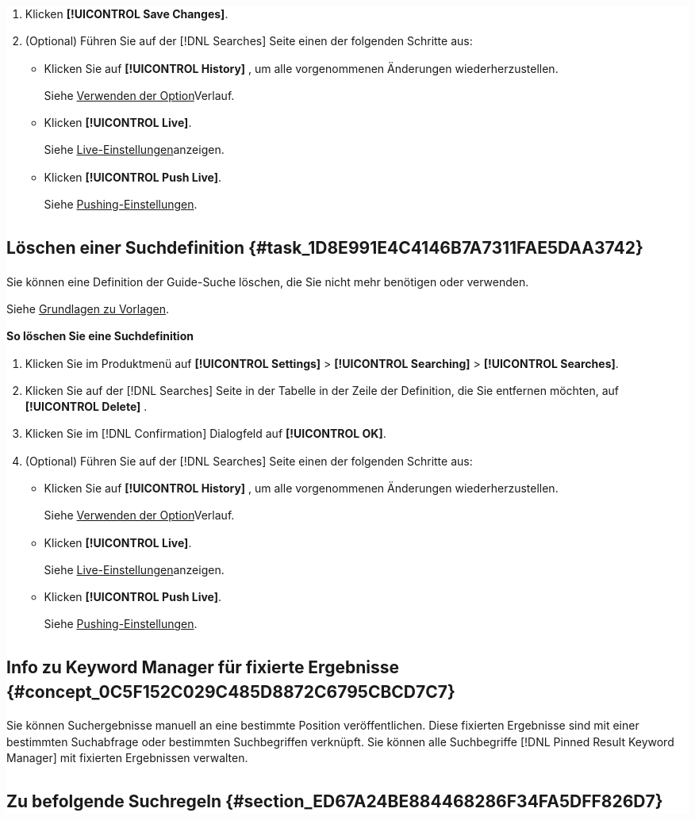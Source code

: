 1. Klicken **[!UICONTROL Save Changes]**.
1. (Optional) Führen Sie auf der [!DNL Searches] Seite einen der folgenden Schritte aus:

   * Klicken Sie auf **[!UICONTROL History]** , um alle vorgenommenen Änderungen wiederherzustellen.

      Siehe [Verwenden der Option](../t-using-the-history-option.md#task_70DD3F87A67242BBBD2CB27156F43002)Verlauf.

   * Klicken **[!UICONTROL Live]**.

      Siehe [Live-Einstellungen](../c-about-staging.md#task_401A0EBDB5DB4D4CA933CBA7BECDC10F)anzeigen.

   * Klicken **[!UICONTROL Push Live]**.

      Siehe [Pushing-Einstellungen](../c-about-staging.md#task_44306783B4C0408AAA58B471DAF2D9A4).

## Löschen einer Suchdefinition {#task_1D8E991E4C4146B7A7311FAE5DAA3742}

Sie können eine Definition der Guide-Suche löschen, die Sie nicht mehr benötigen oder verwenden.



Siehe [Grundlagen zu Vorlagen](../c-about-design-menu/c-about-templates.md#concept_06EB481B14864E18A8AE2BCD1D6EF0B5).

**So löschen Sie eine Suchdefinition**

1. Klicken Sie im Produktmenü auf **[!UICONTROL Settings]** > **[!UICONTROL Searching]** > **[!UICONTROL Searches]**.
1. Klicken Sie auf der [!DNL Searches] Seite in der Tabelle in der Zeile der Definition, die Sie entfernen möchten, auf **[!UICONTROL Delete]** .
1. Klicken Sie im [!DNL Confirmation] Dialogfeld auf **[!UICONTROL OK]**.
1. (Optional) Führen Sie auf der [!DNL Searches] Seite einen der folgenden Schritte aus:

   * Klicken Sie auf **[!UICONTROL History]** , um alle vorgenommenen Änderungen wiederherzustellen.

      Siehe [Verwenden der Option](../t-using-the-history-option.md#task_70DD3F87A67242BBBD2CB27156F43002)Verlauf.

   * Klicken **[!UICONTROL Live]**.

      Siehe [Live-Einstellungen](../c-about-staging.md#task_401A0EBDB5DB4D4CA933CBA7BECDC10F)anzeigen.

   * Klicken **[!UICONTROL Push Live]**.

      Siehe [Pushing-Einstellungen](../c-about-staging.md#task_44306783B4C0408AAA58B471DAF2D9A4).

## Info zu Keyword Manager für fixierte Ergebnisse {#concept_0C5F152C029C485D8872C6795CBCD7C7}

Sie können Suchergebnisse manuell an eine bestimmte Position veröffentlichen. Diese fixierten Ergebnisse sind mit einer bestimmten Suchabfrage oder bestimmten Suchbegriffen verknüpft. Sie können alle Suchbegriffe [!DNL Pinned Result Keyword Manager] mit fixierten Ergebnissen verwalten.



## Zu befolgende Suchregeln {#section_ED67A24BE884468286F34FA5DFF826D7}
